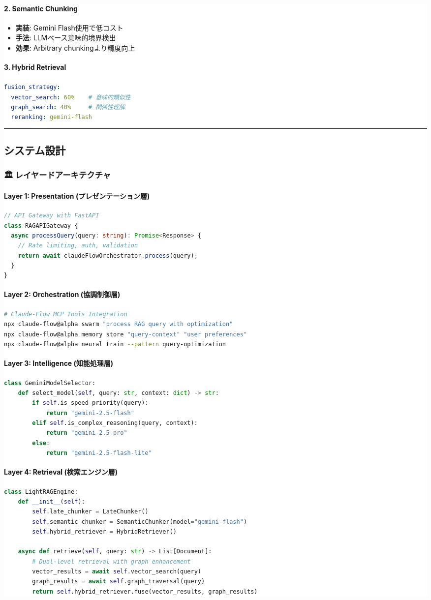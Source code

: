 #### 2. Semantic Chunking
- **実装**: Gemini Flash使用で低コスト
- **手法**: LLMベース意味的境界検出
- **効果**: Arbitrary chunkingより精度向上

#### 3. Hybrid Retrieval
```yaml
fusion_strategy:
  vector_search: 60%    # 意味的類似性
  graph_search: 40%     # 関係性理解
  reranking: gemini-flash
```

---

## システム設計

### 🏛️ レイヤードアーキテクチャ

#### Layer 1: Presentation (プレゼンテーション層)
```typescript
// API Gateway with FastAPI
class RAGAPIGateway {
  async processQuery(query: string): Promise<Response> {
    // Rate limiting, auth, validation
    return await claudeFlowOrchestrator.process(query);
  }
}
```

#### Layer 2: Orchestration (協調制御層)
```bash
# Claude-Flow MCP Tools Integration
npx claude-flow@alpha swarm "process RAG query with optimization"
npx claude-flow@alpha memory store "query-context" "user preferences"
npx claude-flow@alpha neural train --pattern query-optimization
```

#### Layer 3: Intelligence (知能処理層)
```python
class GeminiModelSelector:
    def select_model(self, query: str, context: dict) -> str:
        if self.is_speed_priority(query):
            return "gemini-2.5-flash"
        elif self.is_complex_reasoning(query, context):
            return "gemini-2.5-pro"
        else:
            return "gemini-2.5-flash-lite"
```

#### Layer 4: Retrieval (検索エンジン層)
```python
class LightRAGEngine:
    def __init__(self):
        self.late_chunker = LateChunker()
        self.semantic_chunker = SemanticChunker(model="gemini-flash")
        self.hybrid_retriever = HybridRetriever()
    
    async def retrieve(self, query: str) -> List[Document]:
        # Dual-level retrieval with graph enhancement
        vector_results = await self.vector_search(query)
        graph_results = await self.graph_traversal(query)
        return self.hybrid_retriever.fuse(vector_results, graph_results)
```
